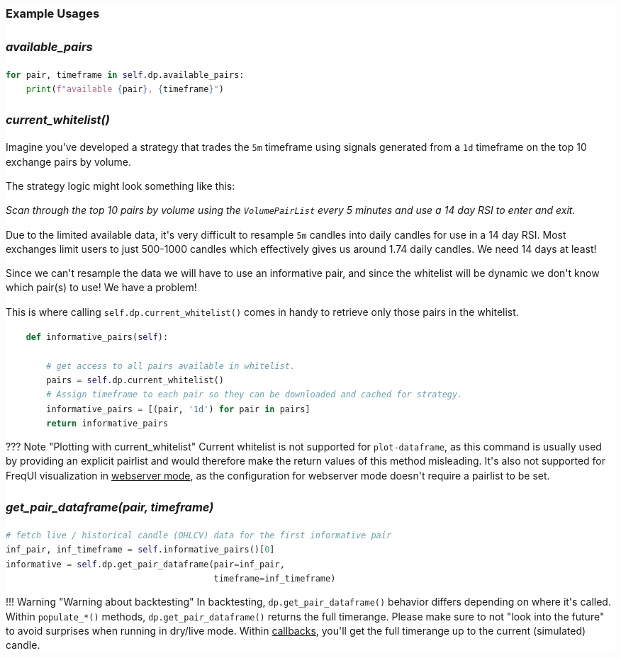 ### Example Usages

### *available_pairs*

``` python
for pair, timeframe in self.dp.available_pairs:
    print(f"available {pair}, {timeframe}")
```

### *current_whitelist()*

Imagine you've developed a strategy that trades the `5m` timeframe using signals generated from a `1d` timeframe on the top 10 exchange pairs by volume.

The strategy logic might look something like this:

*Scan through the top 10 pairs by volume using the `VolumePairList` every 5 minutes and use a 14 day RSI to enter and exit.*

Due to the limited available data, it's very difficult to resample `5m` candles into daily candles for use in a 14 day RSI. Most exchanges limit users to just 500-1000 candles which effectively gives us around 1.74 daily candles. We need 14 days at least!

Since we can't resample the data we will have to use an informative pair, and since the whitelist will be dynamic we don't know which pair(s) to use! We have a problem!

This is where calling `self.dp.current_whitelist()` comes in handy to retrieve only those pairs in the whitelist.

```python
    def informative_pairs(self):

        # get access to all pairs available in whitelist.
        pairs = self.dp.current_whitelist()
        # Assign timeframe to each pair so they can be downloaded and cached for strategy.
        informative_pairs = [(pair, '1d') for pair in pairs]
        return informative_pairs
```

??? Note "Plotting with current_whitelist"
    Current whitelist is not supported for `plot-dataframe`, as this command is usually used by providing an explicit pairlist and would therefore make the return values of this method misleading.
    It's also not supported for FreqUI visualization in [webserver mode](utils.md#webserver-mode), as the configuration for webserver mode doesn't require a pairlist to be set.

### *get_pair_dataframe(pair, timeframe)*

``` python
# fetch live / historical candle (OHLCV) data for the first informative pair
inf_pair, inf_timeframe = self.informative_pairs()[0]
informative = self.dp.get_pair_dataframe(pair=inf_pair,
                                         timeframe=inf_timeframe)
```

!!! Warning "Warning about backtesting"
    In backtesting, `dp.get_pair_dataframe()` behavior differs depending on where it's called.
    Within `populate_*()` methods, `dp.get_pair_dataframe()` returns the full timerange. Please make sure to not "look into the future" to avoid surprises when running in dry/live mode.
    Within [callbacks](strategy-callbacks.md), you'll get the full timerange up to the current (simulated) candle.
